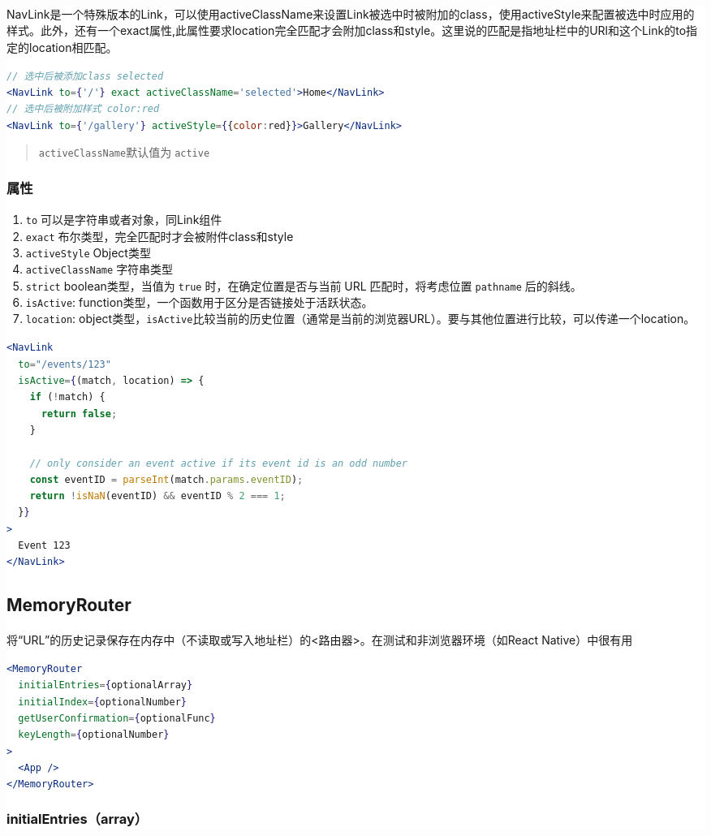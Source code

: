 NavLink是一个特殊版本的Link，可以使用activeClassName来设置Link被选中时被附加的class，使用activeStyle来配置被选中时应用的样式。此外，还有一个exact属性,此属性要求location完全匹配才会附加class和style。这里说的匹配是指地址栏中的URl和这个Link的to指定的location相匹配。

```jsx
// 选中后被添加class selected
<NavLink to={'/'} exact activeClassName='selected'>Home</NavLink>
// 选中后被附加样式 color:red
<NavLink to={'/gallery'} activeStyle={{color:red}}>Gallery</NavLink>
```

> `activeClassName`默认值为 `active`

### 属性

1. `to` 可以是字符串或者对象，同Link组件
2. `exact` 布尔类型，完全匹配时才会被附件class和style
3. `activeStyle` Object类型
4. `activeClassName` 字符串类型
5. `strict` boolean类型，当值为 `true` 时，在确定位置是否与当前 URL 匹配时，将考虑位置 `pathname` 后的斜线。
6.  `isActive`: function类型，一个函数用于区分是否链接处于活跃状态。
7. `location`: object类型，`isActive`比较当前的历史位置（通常是当前的浏览器URL）。要与其他位置进行比较，可以传递一个location。

```jsx
<NavLink
  to="/events/123"
  isActive={(match, location) => {
    if (!match) {
      return false;
    }

    // only consider an event active if its event id is an odd number
    const eventID = parseInt(match.params.eventID);
    return !isNaN(eventID) && eventID % 2 === 1;
  }}
>
  Event 123
</NavLink>
```

## MemoryRouter

将“URL”的历史记录保存在内存中（不读取或写入地址栏）的<路由器>。在测试和非浏览器环境（如React Native）中很有用

```jsx
<MemoryRouter
  initialEntries={optionalArray}
  initialIndex={optionalNumber}
  getUserConfirmation={optionalFunc}
  keyLength={optionalNumber}
>
  <App />
</MemoryRouter>
```

### initialEntries（array）
